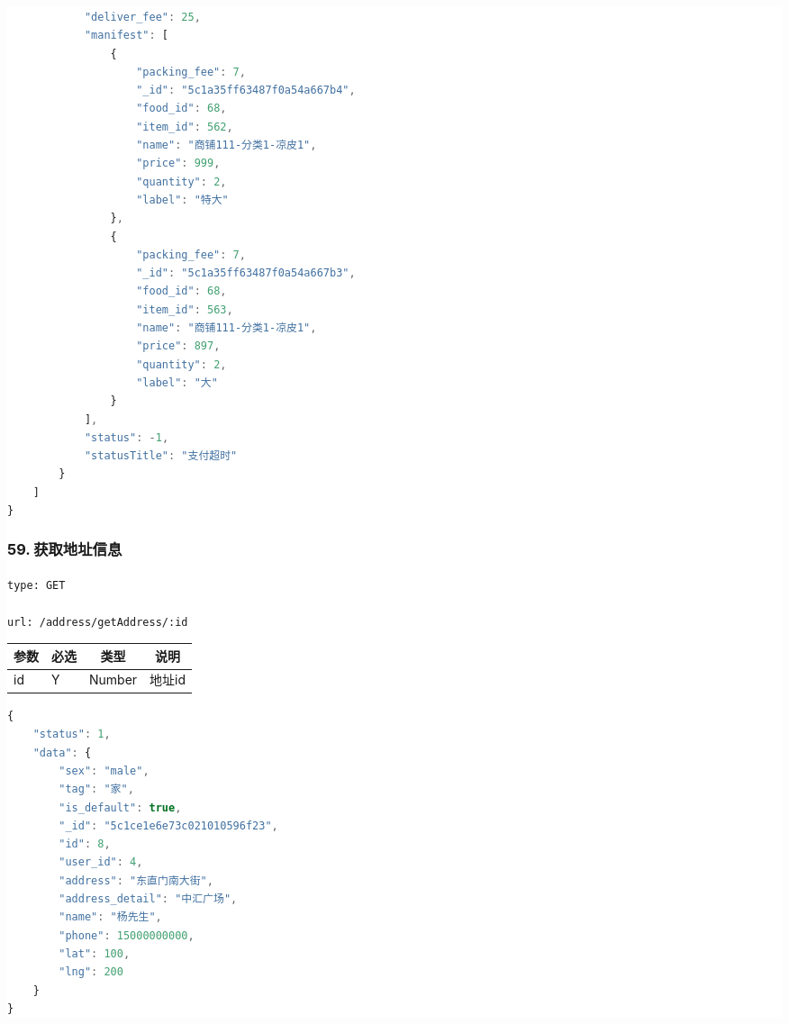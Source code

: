 ```javascript
            "deliver_fee": 25,
            "manifest": [
                {
                    "packing_fee": 7,
                    "_id": "5c1a35ff63487f0a54a667b4",
                    "food_id": 68,
                    "item_id": 562,
                    "name": "商铺111-分类1-凉皮1",
                    "price": 999,
                    "quantity": 2,
                    "label": "特大"
                },
                {
                    "packing_fee": 7,
                    "_id": "5c1a35ff63487f0a54a667b3",
                    "food_id": 68,
                    "item_id": 563,
                    "name": "商铺111-分类1-凉皮1",
                    "price": 897,
                    "quantity": 2,
                    "label": "大"
                }
            ],
            "status": -1,
            "statusTitle": "支付超时"
        }
    ]
}
```


### 59. 获取地址信息

    type: GET

    url: /address/getAddress/:id

| 参数 | 必选 | 类型 | 说明 |
| -- | -- | -- | -- |
| id | Y | Number | 地址id |

```javascript
{
    "status": 1,
    "data": {
        "sex": "male",
        "tag": "家",
        "is_default": true,
        "_id": "5c1ce1e6e73c021010596f23",
        "id": 8,
        "user_id": 4,
        "address": "东直门南大街",
        "address_detail": "中汇广场",
        "name": "杨先生",
        "phone": 15000000000,
        "lat": 100,
        "lng": 200
    }
}
```
